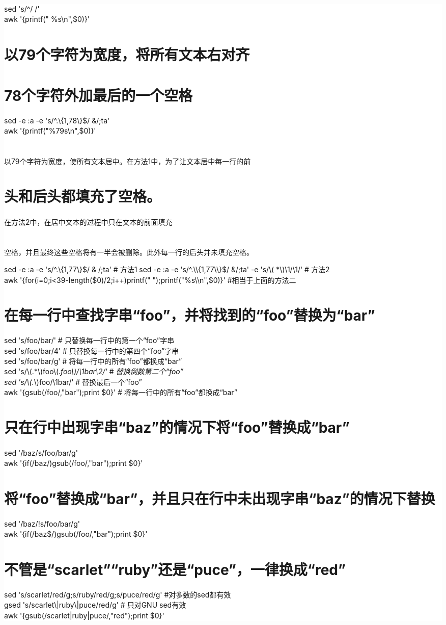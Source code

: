 sed 's/^/ /'  
awk '{printf(" %s\\n",$0)}'

# 以79个字符为宽度，将所有文本右对齐  
  
# 78个字符外加最后的一个空格

sed -e :a -e 's/^.\\{1,78\\}$/ &/;ta'  
awk '{printf("%79s\\n",$0)}'

#
以79个字符为宽度，使所有文本居中。在方法1中，为了让文本居中每一行的前  
  
# 头和后头都填充了空格。
在方法2中，在居中文本的过程中只在文本的前面填充  
  
#
空格，并且最终这些空格将有一半会被删除。此外每一行的后头并未填充空格。

sed -e :a -e 's/^.\\{1,77\\}$/ & /;ta' # 方法1  
sed -e :a -e 's/^.\\{1,77\\}$/ &/;ta' -e 's/\\( *\\)\\1/\\1/' #
方法2  
awk '{for(i=0;i<39-length($0)/2;i++)printf(" ");printf("%s\\n",$0)}'
#相当于上面的方法二

# 在每一行中查找字串“foo”，并将找到的“foo”替换为“bar”

sed 's/foo/bar/' # 只替换每一行中的第一个“foo”字串  
sed 's/foo/bar/4' # 只替换每一行中的第四个“foo”字串  
sed 's/foo/bar/g' # 将每一行中的所有“foo”都换成“bar”  
sed 's/\\(.*\\)foo\\(.*foo\\)/\\1bar\\2/' # 替换倒数第二个“foo”  
sed 's/\\(.*\\)foo/\\1bar/' # 替换最后一个“foo”  
awk '{gsub(/foo/,"bar");print $0}' # 将每一行中的所有“foo”都换成“bar”

# 只在行中出现字串“baz”的情况下将“foo”替换成“bar”

sed '/baz/s/foo/bar/g'  
awk '{if(/baz/)gsub(/foo/,"bar");print $0}'

# 将“foo”替换成“bar”，并且只在行中未出现字串“baz”的情况下替换

sed '/baz/!s/foo/bar/g'  
awk '{if(/baz$/)gsub(/foo/,"bar");print $0}'

# 不管是“scarlet”“ruby”还是“puce”，一律换成“red”

sed 's/scarlet/red/g;s/ruby/red/g;s/puce/red/g' #对多数的sed都有效  
gsed 's/scarlet\\|ruby\\|puce/red/g' # 只对GNU sed有效  
awk '{gsub(/scarlet|ruby|puce/,"red");print $0}'

